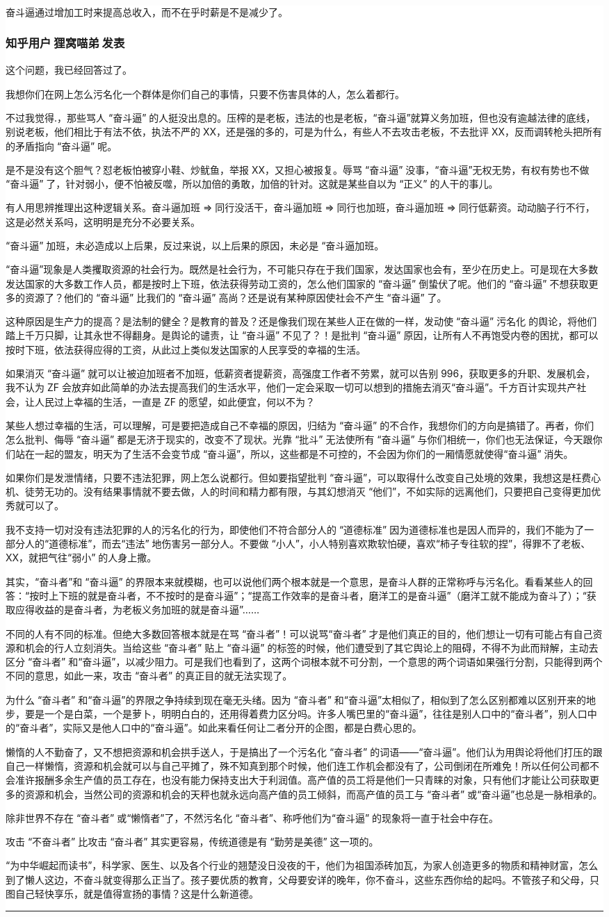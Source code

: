 奋斗逼通过增加工时来提高总收入，而不在乎时薪是不是减少了。
    
    
    
    
### 知乎用户 狸窝喵弟 发表
    
这个问题，我已经回答过了。

我想你们在网上怎么污名化一个群体是你们自己的事情，只要不伤害具体的人，怎么着都行。

不过我觉得.，那些骂人 “奋斗逼” 的人挺没出息的。压榨的是老板，违法的也是老板，“奋斗逼”就算义务加班，但也没有逾越法律的底线，别说老板，他们相比于有法不依，执法不严的 XX，还是强的多的，可是为什么，有些人不去攻击老板，不去批评 XX，反而调转枪头把所有的矛盾指向 “奋斗逼” 呢。

是不是没有这个胆气？怼老板怕被穿小鞋、炒鱿鱼，举报 XX，又担心被报复。辱骂 “奋斗逼” 没事，“奋斗逼”无权无势，有权有势也不做 “奋斗逼” 了，针对弱小，便不怕被反噬，所以加倍的勇敢，加倍的针对。这就是某些自以为 “正义” 的人干的事儿。

有人用思辨推理出这种逻辑关系。奋斗逼加班 => 同行没活干，奋斗逼加班 => 同行也加班，奋斗逼加班 => 同行低薪资。动动脑子行不行，这是必然关系吗，这明明是充分不必要关系。

“奋斗逼” 加班，未必造成以上后果，反过来说，以上后果的原因，未必是 “奋斗逼加班。

“奋斗逼”现象是人类攫取资源的社会行为。既然是社会行为，不可能只存在于我们国家，发达国家也会有，至少在历史上。可是现在大多数发达国家的大多数工作人员，都是按时上下班，依法获得劳动工资的，怎么他们国家的 “奋斗逼” 倒蛰伏了呢。他们的 “奋斗逼” 不想获取更多的资源了？他们的 “奋斗逼” 比我们的 “奋斗逼” 高尚？还是说有某种原因使社会不产生 “奋斗逼” 了。

这种原因是生产力的提高？是法制的健全？是教育的普及？还是像我们现在某些人正在做的一样，发动使 “奋斗逼” 污名化 的舆论，将他们踏上千万只脚，让其永世不得翻身。是舆论的谴责，让 “奋斗逼” 不见了？！是批判 “奋斗逼” 原因，让所有人不再饱受内卷的困扰，都可以按时下班，依法获得应得的工资，从此过上类似发达国家的人民享受的幸福的生活。

如果消灭 “奋斗逼” 就可以让被迫加班者不加班，低薪资者提薪资，高强度工作者不劳累，就可以告别 996，获取更多的升职、发展机会，我不认为 ZF 会放弃如此简单的办法去提高我们的生活水平，他们一定会采取一切可以想到的措施去消灭“奋斗逼”。千方百计实现共产社会，让人民过上幸福的生活，一直是 ZF 的愿望，如此便宜，何以不为？

某些人想过幸福的生活，可以理解，可是要把造成自己不幸福的原因，归结为 “奋斗逼” 的不合作，我想你们的方向是搞错了。再者，你们怎么批判、侮辱 “奋斗逼” 都是无济于现实的，改变不了现状。光靠 “批斗” 无法使所有 “奋斗逼” 与你们相统一，你们也无法保证，今天跟你们站在一起的盟友，明天为了生活不会变节成 “奋斗逼”，所以，这些都是不可控的，不会因为你们的一厢情愿就使得“奋斗逼” 消失。

如果你们是发泄情绪，只要不违法犯罪，网上怎么说都行。但如要指望批判 “奋斗逼”，可以取得什么改变自己处境的效果，我想这是枉费心机、徒劳无功的。没有结果事情就不要去做，人的时间和精力都有限，与其幻想消灭 “他们”，不如实际的远离他们，只要把自己变得更加优秀就可以了。

我不支持一切对没有违法犯罪的人的污名化的行为，即使他们不符合部分人的 “道德标准” 因为道德标准也是因人而异的，我们不能为了一部分人的“道德标准”，而去“违法” 地伤害另一部分人。不要做 “小人”，小人特别喜欢欺软怕硬，喜欢“柿子专往软的捏”，得罪不了老板、XX，就把气往“弱小” 的人身上撒。

其实，“奋斗者”和 “奋斗逼” 的界限本来就模糊，也可以说他们两个根本就是一个意思，是奋斗人群的正常称呼与污名化。看看某些人的回答：“按时上下班的就是奋斗者，不不按时的是奋斗逼”；“提高工作效率的是奋斗者，磨洋工的是奋斗逼”（磨洋工就不能成为奋斗了）；“获取应得收益的是奋斗者，为老板义务加班的就是奋斗逼”……

不同的人有不同的标准。但绝大多数回答根本就是在骂 “奋斗者”！可以说骂“奋斗者” 才是他们真正的目的，他们想让一切有可能占有自己资源和机会的行人立刻消失。当给这些 “奋斗者” 贴上 “奋斗逼” 的标签的时候，他们遭受到了其它舆论上的阻碍，不得不为此而辩解，主动去区分 “奋斗者” 和“奋斗逼”，以减少阻力。可是我们也看到了，这两个词根本就不可分割，一个意思的两个词语如果强行分割，只能得到两个不同的意思，如此一来，攻击 “奋斗者” 的真正目的就无法实现了。

为什么 “奋斗者” 和“奋斗逼”的界限之争持续到现在毫无头绪。因为 “奋斗者” 和“奋斗逼”太相似了，相似到了怎么区别都难以区别开来的地步，要是一个是白菜，一个是萝卜，明明白白的，还用得着费力区分吗。许多人嘴巴里的“奋斗逼”，往往是别人口中的“奋斗者”，别人口中的“奋斗者”，实际又是他人口中的“奋斗逼”。如此来看任何让二者分开的企图，都是白费心思的。

懒惰的人不勤奋了，又不想把资源和机会拱手送人，于是搞出了一个污名化 “奋斗者” 的词语——“奋斗逼”。他们认为用舆论将他们打压的跟自己一样懒惰，资源和机会就可以与自己平摊了，殊不知真到那个时候，他们连工作机会都没有了，公司倒闭在所难免！所以任何公司都不会准许报酬多余生产值的员工存在，也没有能力保持支出大于利润值。高产值的员工将是他们一只青睐的对象，只有他们才能让公司获取更多的资源和机会，当然公司的资源和机会的天秤也就永远向高产值的员工倾斜，而高产值的员工与 “奋斗者” 或“奋斗逼”也总是一脉相承的。

除非世界不存在 “奋斗者” 或“懒惰者”了，不然污名化 “奋斗者”、称呼他们为“奋斗逼” 的现象将一直于社会中存在。

攻击 “不奋斗者” 比攻击 “奋斗者” 其实更容易，传统道德是有 “勤劳是美德” 这一项的。

“为中华崛起而读书”，科学家、医生、以及各个行业的翘楚没日没夜的干，他们为祖国添砖加瓦，为家人创造更多的物质和精神财富，怎么到了懒人这边，不奋斗就变得那么正当了。孩子要优质的教育，父母要安详的晚年，你不奋斗，这些东西你给的起吗。不管孩子和父母，只图自己轻快享乐，就是值得宣扬的事情？这是什么新道德。

* * *
